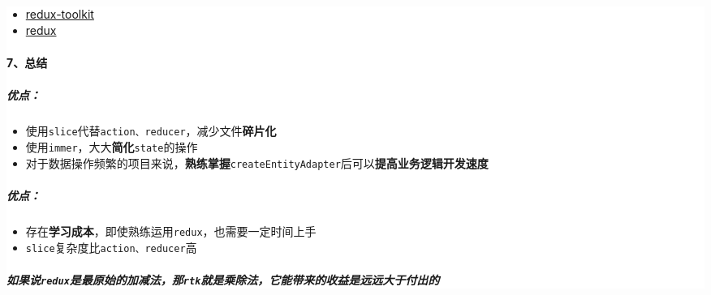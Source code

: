 - [redux-toolkit](https://codesandbox.io/s/example-rtk-sdnjk)
- [redux](https://codesandbox.io/s/example-redux-9x9wm)

#### 7、总结

##### 优点：

- 使用`slice`代替`action、reducer`，减少文件**碎片化**
- 使用`immer`，大大**简化**`state`的操作
- 对于数据操作频繁的项目来说，**熟练掌握**`createEntityAdapter`后可以**提高业务逻辑开发速度**

##### 优点：

- 存在**学习成本**，即使熟练运用`redux`，也需要一定时间上手
- `slice`复杂度比`action、reducer`高

##### 如果说`redux`是最原始的加减法，那`rtk`就是乘除法，它能带来的收益是远远大于付出的
